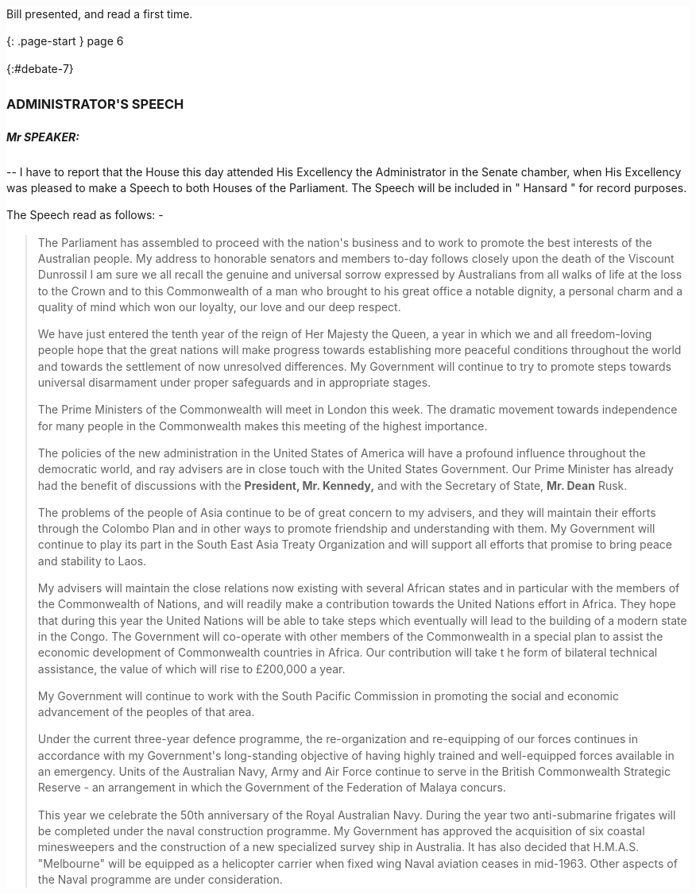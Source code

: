 Bill presented, and read a first time. 

{: .page-start }
page 6

{:#debate-7}
### ADMINISTRATOR'S SPEECH

##### Mr SPEAKER:

-- I have to report that the House this day attended His Excellency the Administrator in the Senate chamber, when His Excellency was pleased to make a Speech to both Houses of the Parliament. The Speech will be included in " Hansard " for record purposes. 

The Speech read as follows: - 

  >The Parliament has assembled to proceed with the nation's business and to work to promote the best interests of the Australian people. My address to honorable senators and members to-day follows closely upon the death of the Viscount Dunrossil I am sure we all recall the genuine and universal sorrow expressed by Australians from all walks of life at the loss to the Crown and to this Commonwealth of a man who brought to his great office a notable dignity, a personal charm and a quality of mind which won our loyalty, our love and our deep respect. 
  >
  >We have just entered the tenth year of the reign of Her Majesty the Queen, a year in which we and all freedom-loving people hope that the great nations will make progress towards establishing more peaceful conditions throughout the world and towards the settlement of now unresolved differences. My Government will continue to try to promote steps towards universal disarmament under proper safeguards and in appropriate stages. 
  >
  >The Prime Ministers of the Commonwealth will meet in London this week. The dramatic movement towards independence for many people in the Commonwealth makes this meeting of the highest importance. 
  >
  >The policies of the new administration in the United States of America will have a profound influence throughout the democratic world, and ray advisers are in close touch with the United States Government. Our Prime Minister has already had the benefit of discussions with the  **President, Mr. Kennedy,**  and with the Secretary of State,  **Mr. Dean**  Rusk. 
  >
  >The problems of the people of Asia continue to be of great concern to my advisers, and they will maintain their efforts through the Colombo Plan and in other ways to promote friendship and understanding with them. My Government will continue to play its part in the South East Asia Treaty Organization and will support all efforts that promise to bring peace and stability to Laos. 
  >
  >My advisers will maintain the close relations now existing with several African states and in particular with the members of the Commonwealth of Nations, and will readily make a contribution towards the United Nations effort in Africa. They hope that during this year the United Nations will be able to take steps which eventually will lead to the building of a modern state in the Congo. The Government will co-operate with other members of the Commonwealth in a special plan to assist the economic development of Commonwealth countries in Africa. Our contribution will take t he form of bilateral technical assistance, the value of which will rise to £200,000 a year. 
  >
  >My Government will continue to work with the South Pacific Commission in promoting the social and economic advancement of the peoples of that area. 
  >
  >Under the current three-year defence programme, the re-organization and re-equipping of our forces continues in accordance with my Government's long-standing objective of having highly trained and well-equipped forces available in an emergency. Units of the Australian Navy, Army and Air Force continue to serve in the British Commonwealth Strategic Reserve - an arrangement in which the Government of the Federation of Malaya concurs. 
  >
  >This year we celebrate the 50th anniversary of the Royal Australian Navy. During the year two anti-submarine frigates will be completed under the naval construction programme. My Government has approved the acquisition of six coastal minesweepers and the construction of a new specialized survey ship in Australia. It has also decided that H.M.A.S. "Melbourne" will be equipped as a helicopter carrier when fixed wing Naval aviation ceases in mid-1963. Other aspects of the Naval programme are under consideration. 